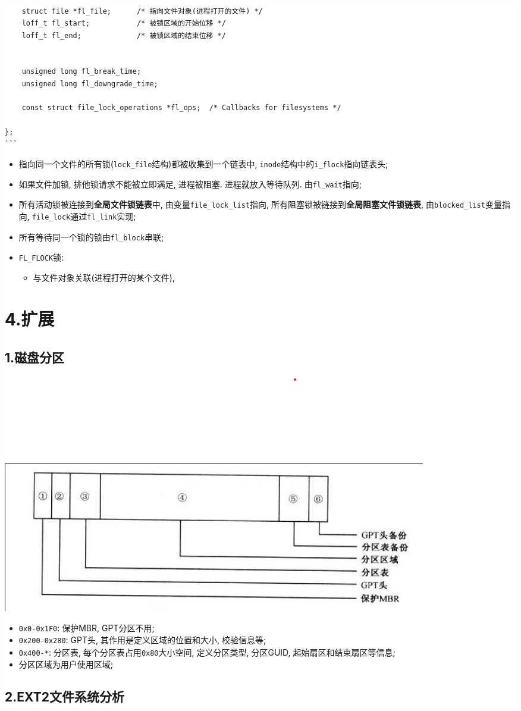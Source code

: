     	struct file *fl_file;      /* 指向文件对象(进程打开的文件) */
    	loff_t fl_start;           /* 被锁区域的开始位移 */
    	loff_t fl_end;             /* 被锁区域的结束位移 */
    
    
    	unsigned long fl_break_time;
    	unsigned long fl_downgrade_time;
    
    	const struct file_lock_operations *fl_ops;	/* Callbacks for filesystems */
    
    };
    ```

- 指向同一个文件的所有锁(`lock_file`结构)都被收集到一个链表中, `inode`结构中的`i_flock`指向链表头;

- 如果文件加锁, 排他锁请求不能被立即满足, 进程被阻塞. 进程就放入等待队列. 由`fl_wait`指向;

- 所有活动锁被连接到**全局文件锁链表**中, 由变量`file_lock_list`指向, 所有阻塞锁被链接到**全局阻塞文件锁链表**, 由`blocked_list`变量指向, `file_lock`通过`fl_link`实现;

- 所有等待同一个锁的锁由`fl_block`串联;

- `FL_FLOCK`锁:

    - 与文件对象关联(进程打开的某个文件), 

# 4.扩展

## 1.磁盘分区

![GPT分区](./image/gpt.jpg)

- `0x0-0x1F0`: 保护MBR, GPT分区不用;
- `0x200-0x280`: GPT头, 其作用是定义区域的位置和大小, 校验信息等;
- `0x400-*`: 分区表, 每个分区表占用`0x80`大小空间, 定义分区类型, 分区GUID, 起始扇区和结束扇区等信息;
- 分区区域为用户使用区域;

## 2.EXT2文件系统分析

